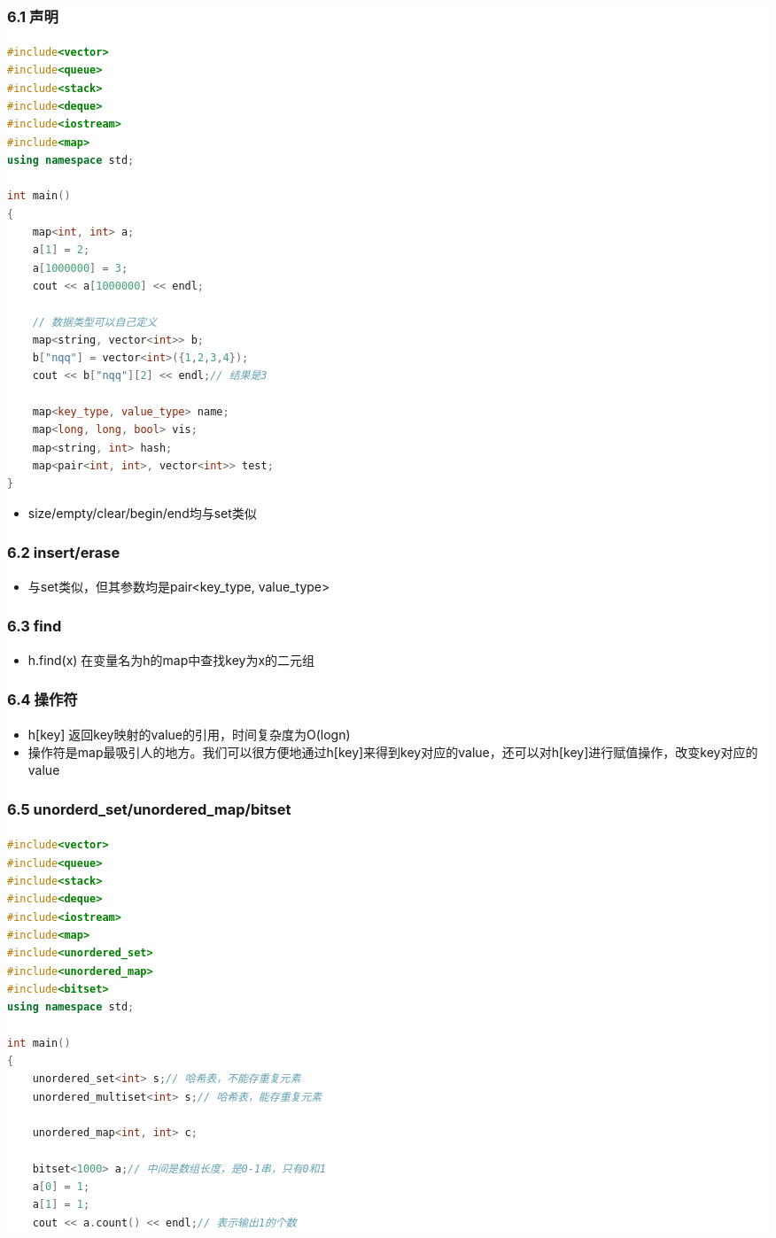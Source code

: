 ### 6.1 声明
```cpp
#include<vector>
#include<queue>
#include<stack>
#include<deque>
#include<iostream>
#include<map>
using namespace std;

int main()
{
	map<int, int> a;
	a[1] = 2;
	a[1000000] = 3;
	cout << a[1000000] << endl;

	// 数据类型可以自己定义
	map<string, vector<int>> b;
	b["nqq"] = vector<int>({1,2,3,4});
	cout << b["nqq"][2] << endl;// 结果是3
	
	map<key_type, value_type> name;
	map<long, long, bool> vis;
	map<string, int> hash;
	map<pair<int, int>, vector<int>> test;
}
```
 - size/empty/clear/begin/end均与set类似
### 6.2 insert/erase
 - 与set类似，但其参数均是pair<key_type, value_type>
### 6.3 find
 - h.find(x) 在变量名为h的map中查找key为x的二元组
### 6.4 操作符	
 - h[key] 返回key映射的value的引用，时间复杂度为O(logn)
 - 操作符是map最吸引人的地方。我们可以很方便地通过h[key]来得到key对应的value，还可以对h[key]进行赋值操作，改变key对应的value
### 6.5 unorderd_set/unordered_map/bitset
```cpp
#include<vector>
#include<queue>
#include<stack>
#include<deque>
#include<iostream>
#include<map>
#include<unordered_set>
#include<unordered_map>
#include<bitset>
using namespace std;

int main()
{
	unordered_set<int> s;// 哈希表，不能存重复元素
	unordered_multiset<int> s;// 哈希表，能存重复元素

	unordered_map<int, int> c;

	bitset<1000> a;// 中间是数组长度，是0-1串，只有0和1
	a[0] = 1;
	a[1] = 1;
	cout << a.count() << endl;// 表示输出1的个数

```